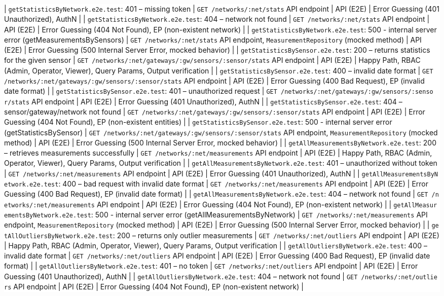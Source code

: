 | `getStatisticsByNetwork.e2e.test`: 401 – missing token                                                                         | `GET /networks/:net/stats` API endpoint                                                                                | API (E2E)   | Error Guessing (401 Unauthorized), AuthN                                         |
| `getStatisticsByNetwork.e2e.test`: 404 – network not found                                                                     | `GET /networks/:net/stats` API endpoint                                                                                | API (E2E)   | Error Guessing (404 Not Found), EP (non-existent network)                        |
| `getStatisticsByNetwork.e2e.test`: 500 - internal server error (getMeasurementsBySensors)                                      | `GET /networks/:net/stats` API endpoint, `MeasurementRepository` (mocked method)                                       | API (E2E)   | Error Guessing (500 Internal Server Error, mocked behavior)                      |
| `getStatisticsBySensor.e2e.test`: 200 – returns statistics for the given sensor                                                | `GET /networks/:net/gateways/:gw/sensors/:sensor/stats` API endpoint                                                   | API (E2E)   | Happy Path, RBAC (Admin, Operator, Viewer), Query Params, Output verification    |
| `getStatisticsBySensor.e2e.test`: 400 – invalid date format                                                                    | `GET /networks/:net/gateways/:gw/sensors/:sensor/stats` API endpoint                                                   | API (E2E)   | Error Guessing (400 Bad Request), EP (invalid date format)                       |
| `getStatisticsBySensor.e2e.test`: 401 – unauthorized request                                                                   | `GET /networks/:net/gateways/:gw/sensors/:sensor/stats` API endpoint                                                   | API (E2E)   | Error Guessing (401 Unauthorized), AuthN                                         |
| `getStatisticsBySensor.e2e.test`: 404 – sensor/gateway/network not found                                                       | `GET /networks/:net/gateways/:gw/sensors/:sensor/stats` API endpoint                                                   | API (E2E)   | Error Guessing (404 Not Found), EP (non-existent entities)                       |
| `getStatisticsBySensor.e2e.test`: 500 - internal server error (getStatisticsBySensor)                                          | `GET /networks/:net/gateways/:gw/sensors/:sensor/stats` API endpoint, `MeasurementRepository` (mocked method)          | API (E2E)   | Error Guessing (500 Internal Server Error, mocked behavior)                      |
| `getAllMeasurementsByNetwork.e2e.test`: 200 – retrieves measurements successfully                                              | `GET /networks/:net/measurements` API endpoint                                                                         | API (E2E)   | Happy Path, RBAC (Admin, Operator, Viewer), Query Params, Output verification    |
| `getAllMeasurementsByNetwork.e2e.test`: 401 – unauthorized without token                                                       | `GET /networks/:net/measurements` API endpoint                                                                         | API (E2E)   | Error Guessing (401 Unauthorized), AuthN                                         |
| `getAllMeasurementsByNetwork.e2e.test`: 400 – bad request with invalid date format                                             | `GET /networks/:net/measurements` API endpoint                                                                         | API (E2E)   | Error Guessing (400 Bad Request), EP (invalid date format)                       |
| `getAllMeasurementsByNetwork.e2e.test`: 404 – network not found                                                                | `GET /networks/:net/measurements` API endpoint                                                                         | API (E2E)   | Error Guessing (404 Not Found), EP (non-existent network)                        |
| `getAllMeasurementsByNetwork.e2e.test`: 500 - internal server error (getAllMeasurementsByNetwork)                              | `GET /networks/:net/measurements` API endpoint, `MeasurementRepository` (mocked method)                                | API (E2E)   | Error Guessing (500 Internal Server Error, mocked behavior)                      |
| `getAllOutliersByNetwork.e2e.test`: 200 – returns only outlier measurements                                                    | `GET /networks/:net/outliers` API endpoint                                                                             | API (E2E)   | Happy Path, RBAC (Admin, Operator, Viewer), Query Params, Output verification    |
| `getAllOutliersByNetwork.e2e.test`: 400 – invalid date format                                                                  | `GET /networks/:net/outliers` API endpoint                                                                             | API (E2E)   | Error Guessing (400 Bad Request), EP (invalid date format)                       |
| `getAllOutliersByNetwork.e2e.test`: 401 – no token                                                                             | `GET /networks/:net/outliers` API endpoint                                                                             | API (E2E)   | Error Guessing (401 Unauthorized), AuthN                                         |
| `getAllOutliersByNetwork.e2e.test`: 404 – network not found                                                                    | `GET /networks/:net/outliers` API endpoint                                                                             | API (E2E)   | Error Guessing (404 Not Found), EP (non-existent network)                        |